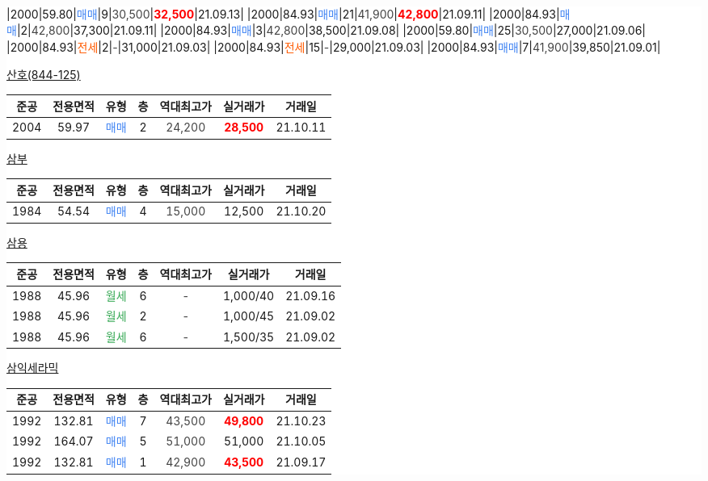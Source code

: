 |2000|59.80|<span style="color:#4285F3">매매</span>|9|<span style="color:#444444">30,500</span>|<b><span style="color:#FF0000">32,500</span></b>|21.09.13|
|2000|84.93|<span style="color:#4285F3">매매</span>|21|<span style="color:#444444">41,900</span>|<b><span style="color:#FF0000">42,800</span></b>|21.09.11|
|2000|84.93|<span style="color:#4285F3">매매</span>|2|<span style="color:#444444">42,800</span>|37,300|21.09.11|
|2000|84.93|<span style="color:#4285F3">매매</span>|3|<span style="color:#444444">42,800</span>|38,500|21.09.08|
|2000|59.80|<span style="color:#4285F3">매매</span>|25|<span style="color:#444444">30,500</span>|27,000|21.09.06|
|2000|84.93|<span style="color:#FF5A00">전세</span>|2|<span style="color:#444444">-</span>|31,000|21.09.03|
|2000|84.93|<span style="color:#FF5A00">전세</span>|15|<span style="color:#444444">-</span>|29,000|21.09.03|
|2000|84.93|<span style="color:#4285F3">매매</span>|7|<span style="color:#444444">41,900</span>|39,850|21.09.01|

[산호(844-125)](https://search.naver.com/search.naver?query=%EC%82%B0%ED%98%B8%28844-125%29)

|준공|전용면적|유형|층|역대최고가|실거래가|거래일|
|:---:|:---:|:---:|:---:|:---:|:---:|:---:|
|2004|59.97|<span style="color:#4285F3">매매</span>|2|<span style="color:#444444">24,200</span>|<b><span style="color:#FF0000">28,500</span></b>|21.10.11|

[삼부](https://search.naver.com/search.naver?query=%EC%82%BC%EB%B6%80)

|준공|전용면적|유형|층|역대최고가|실거래가|거래일|
|:---:|:---:|:---:|:---:|:---:|:---:|:---:|
|1984|54.54|<span style="color:#4285F3">매매</span>|4|<span style="color:#444444">15,000</span>|12,500|21.10.20|

[삼용](https://search.naver.com/search.naver?query=%EC%82%BC%EC%9A%A9)

|준공|전용면적|유형|층|역대최고가|실거래가|거래일|
|:---:|:---:|:---:|:---:|:---:|:---:|:---:|
|1988|45.96|<span style="color:#34A853">월세</span>|6|<span style="color:#444444">-</span>|1,000/40|21.09.16|
|1988|45.96|<span style="color:#34A853">월세</span>|2|<span style="color:#444444">-</span>|1,000/45|21.09.02|
|1988|45.96|<span style="color:#34A853">월세</span>|6|<span style="color:#444444">-</span>|1,500/35|21.09.02|


<script async src="https://pagead2.googlesyndication.com/pagead/js/adsbygoogle.js"></script>

<ins class="adsbygoogle"
     style="display:block"
     data-ad-client="ca-pub-1142216861245946"
     data-ad-slot="4805727019"
     data-ad-format="auto"
     data-full-width-responsive="true"></ins>
<script>
     (adsbygoogle = window.adsbygoogle || []).push({});
</script>


[삼익세라믹](https://search.naver.com/search.naver?query=%EC%82%BC%EC%9D%B5%EC%84%B8%EB%9D%BC%EB%AF%B9)

|준공|전용면적|유형|층|역대최고가|실거래가|거래일|
|:---:|:---:|:---:|:---:|:---:|:---:|:---:|
|1992|132.81|<span style="color:#4285F3">매매</span>|7|<span style="color:#444444">43,500</span>|<b><span style="color:#FF0000">49,800</span></b>|21.10.23|
|1992|164.07|<span style="color:#4285F3">매매</span>|5|<span style="color:#444444">51,000</span>|51,000|21.10.05|
|1992|132.81|<span style="color:#4285F3">매매</span>|1|<span style="color:#444444">42,900</span>|<b><span style="color:#FF0000">43,500</span></b>|21.09.17|
